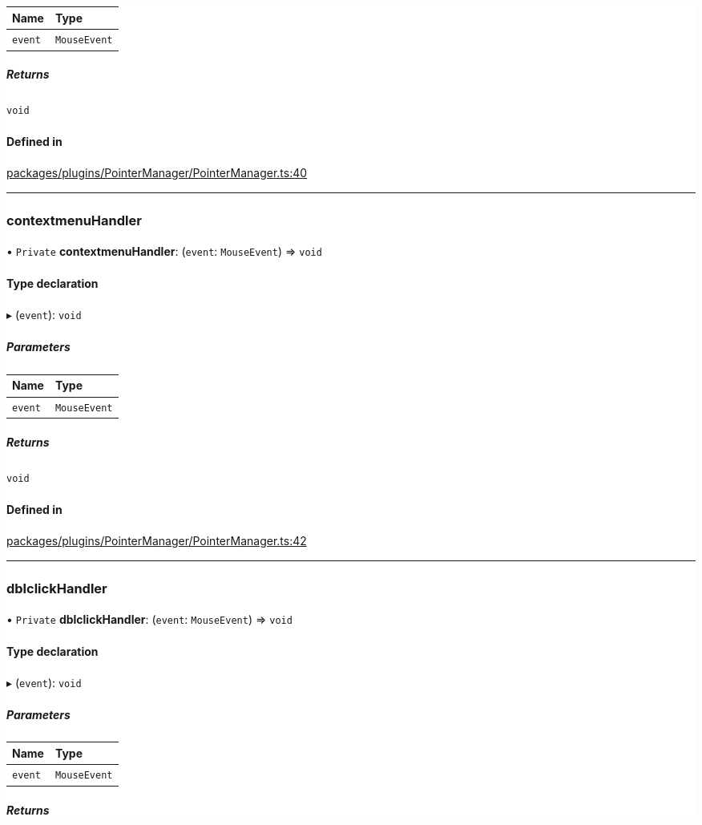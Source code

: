 | Name | Type |
| :------ | :------ |
| `event` | `MouseEvent` |

##### Returns

`void`

#### Defined in

[packages/plugins/PointerManager/PointerManager.ts:40](https://github.com/Shiotsukikaedesari/vis-three/blob/69da51d8/packages/plugins/PointerManager/PointerManager.ts#L40)

___

### contextmenuHandler

• `Private` **contextmenuHandler**: (`event`: `MouseEvent`) => `void`

#### Type declaration

▸ (`event`): `void`

##### Parameters

| Name | Type |
| :------ | :------ |
| `event` | `MouseEvent` |

##### Returns

`void`

#### Defined in

[packages/plugins/PointerManager/PointerManager.ts:42](https://github.com/Shiotsukikaedesari/vis-three/blob/69da51d8/packages/plugins/PointerManager/PointerManager.ts#L42)

___

### dblclickHandler

• `Private` **dblclickHandler**: (`event`: `MouseEvent`) => `void`

#### Type declaration

▸ (`event`): `void`

##### Parameters

| Name | Type |
| :------ | :------ |
| `event` | `MouseEvent` |

##### Returns
